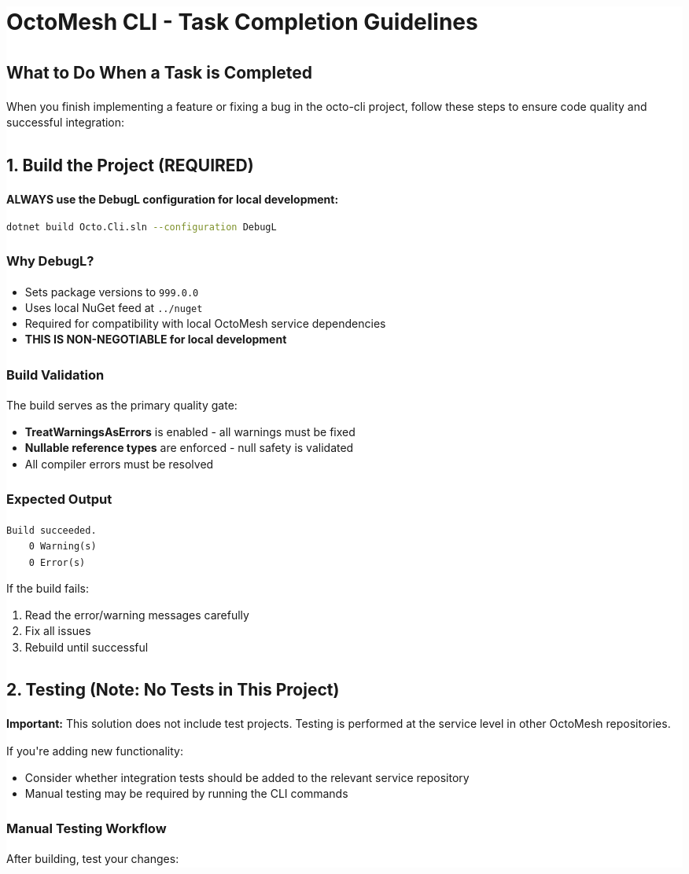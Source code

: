 # OctoMesh CLI - Task Completion Guidelines

## What to Do When a Task is Completed

When you finish implementing a feature or fixing a bug in the octo-cli project, follow these steps to ensure code quality and successful integration:

## 1. Build the Project (REQUIRED)

**ALWAYS use the DebugL configuration for local development:**

```bash
dotnet build Octo.Cli.sln --configuration DebugL
```

### Why DebugL?
- Sets package versions to `999.0.0`
- Uses local NuGet feed at `../nuget`
- Required for compatibility with local OctoMesh service dependencies
- **THIS IS NON-NEGOTIABLE for local development**

### Build Validation
The build serves as the primary quality gate:
- **TreatWarningsAsErrors** is enabled - all warnings must be fixed
- **Nullable reference types** are enforced - null safety is validated
- All compiler errors must be resolved

### Expected Output
```
Build succeeded.
    0 Warning(s)
    0 Error(s)
```

If the build fails:
1. Read the error/warning messages carefully
2. Fix all issues
3. Rebuild until successful

## 2. Testing (Note: No Tests in This Project)

**Important:** This solution does not include test projects. Testing is performed at the service level in other OctoMesh repositories.

If you're adding new functionality:
- Consider whether integration tests should be added to the relevant service repository
- Manual testing may be required by running the CLI commands

### Manual Testing Workflow
After building, test your changes:
